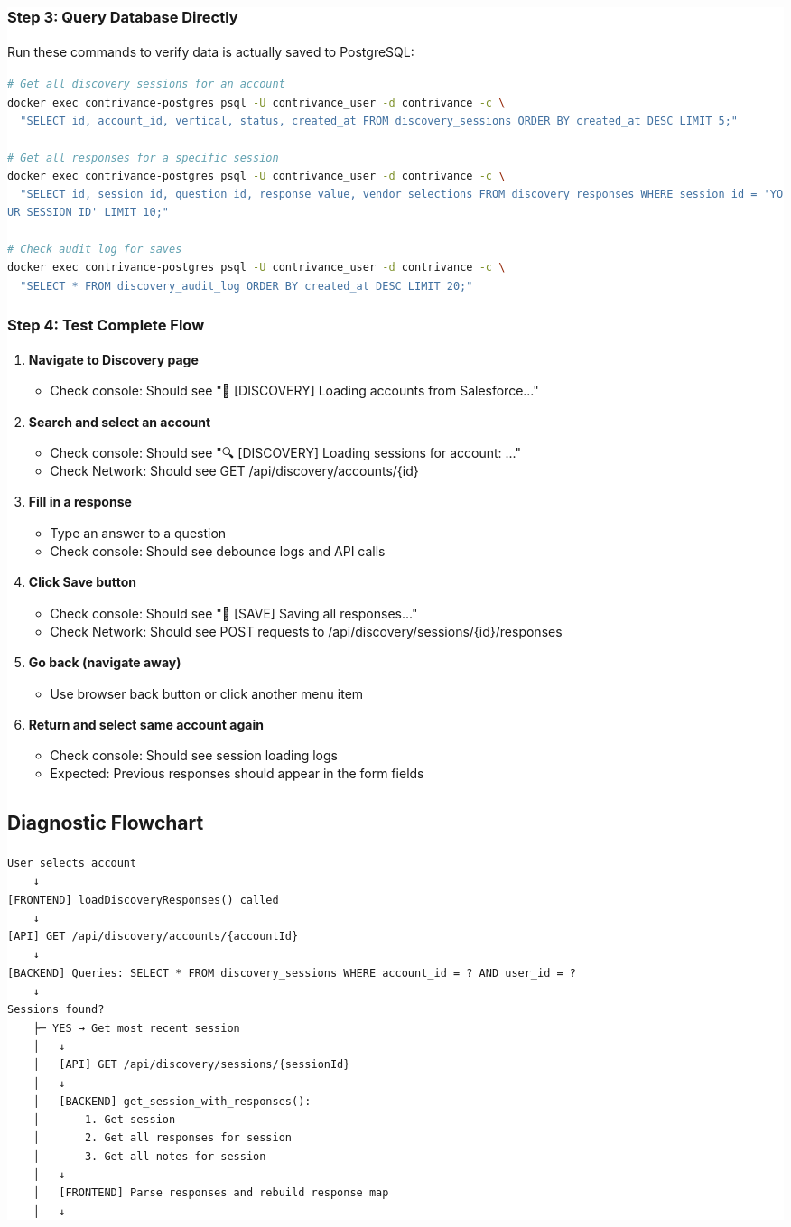 ### Step 3: Query Database Directly

Run these commands to verify data is actually saved to PostgreSQL:

```bash
# Get all discovery sessions for an account
docker exec contrivance-postgres psql -U contrivance_user -d contrivance -c \
  "SELECT id, account_id, vertical, status, created_at FROM discovery_sessions ORDER BY created_at DESC LIMIT 5;"

# Get all responses for a specific session
docker exec contrivance-postgres psql -U contrivance_user -d contrivance -c \
  "SELECT id, session_id, question_id, response_value, vendor_selections FROM discovery_responses WHERE session_id = 'YOUR_SESSION_ID' LIMIT 10;"

# Check audit log for saves
docker exec contrivance-postgres psql -U contrivance_user -d contrivance -c \
  "SELECT * FROM discovery_audit_log ORDER BY created_at DESC LIMIT 20;"
```

### Step 4: Test Complete Flow

1. **Navigate to Discovery page**
   - Check console: Should see "📱 [DISCOVERY] Loading accounts from Salesforce..."

2. **Search and select an account**
   - Check console: Should see "🔍 [DISCOVERY] Loading sessions for account: ..."
   - Check Network: Should see GET /api/discovery/accounts/{id}

3. **Fill in a response**
   - Type an answer to a question
   - Check console: Should see debounce logs and API calls

4. **Click Save button**
   - Check console: Should see "💾 [SAVE] Saving all responses..."
   - Check Network: Should see POST requests to /api/discovery/sessions/{id}/responses

5. **Go back (navigate away)**
   - Use browser back button or click another menu item

6. **Return and select same account again**
   - Check console: Should see session loading logs
   - Expected: Previous responses should appear in the form fields

## Diagnostic Flowchart

```
User selects account
    ↓
[FRONTEND] loadDiscoveryResponses() called
    ↓
[API] GET /api/discovery/accounts/{accountId}
    ↓
[BACKEND] Queries: SELECT * FROM discovery_sessions WHERE account_id = ? AND user_id = ?
    ↓
Sessions found?
    ├─ YES → Get most recent session
    │   ↓
    │   [API] GET /api/discovery/sessions/{sessionId}
    │   ↓
    │   [BACKEND] get_session_with_responses():
    │       1. Get session
    │       2. Get all responses for session
    │       3. Get all notes for session
    │   ↓
    │   [FRONTEND] Parse responses and rebuild response map
    │   ↓
```
